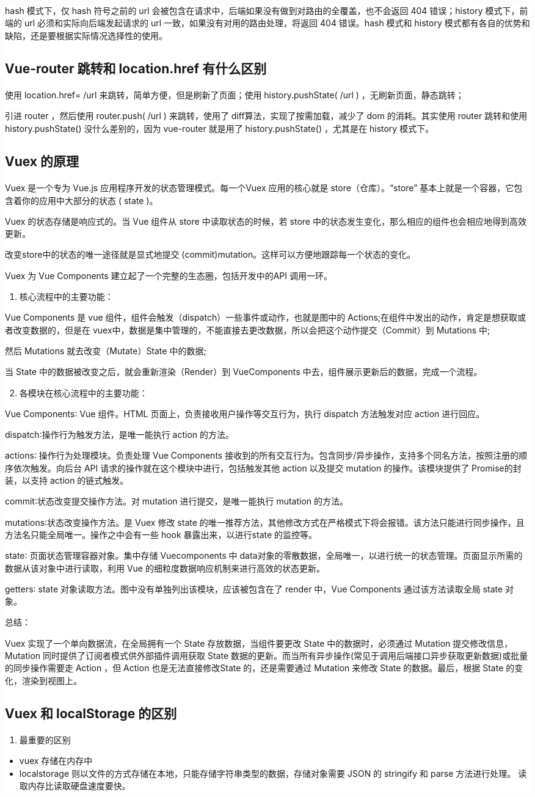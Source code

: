 hash 模式下，仅 hash 符号之前的 url 会被包含在请求中，后端如果没有做到对路由的全覆盖，也不会返回 404 错误；history 模式下，前端的 url 必须和实际向后端发起请求的 url 一致，如果没有对用的路由处理，将返回 404 错误。hash 模式和 history 模式都有各自的优势和缺陷，还是要根据实际情况选择性的使用。

## Vue-router 跳转和 location.href 有什么区别
使用 location.href= /url 来跳转，简单方便，但是刷新了页面；使用 history.pushState( /url ) ，无刷新页面，静态跳转；

引进 router ，然后使用 router.push( /url ) 来跳转，使用了 diff算法，实现了按需加载，减少了 dom 的消耗。其实使用 router 跳转和使用 history.pushState() 没什么差别的，因为 vue-router 就是用了 history.pushState() ，尤其是在 history 模式下。

## Vuex 的原理
Vuex 是一个专为 Vue.js 应用程序开发的状态管理模式。每一个Vuex 应用的核心就是 store（仓库）。“store” 基本上就是一个容器，它包含着你的应用中大部分的状态 ( state )。

Vuex 的状态存储是响应式的。当 Vue 组件从 store 中读取状态的时候，若 store 中的状态发生变化，那么相应的组件也会相应地得到高效更新。

改变store中的状态的唯一途径就是显式地提交 (commit)mutation。这样可以方便地跟踪每一个状态的变化。

Vuex 为 Vue Components 建立起了一个完整的生态圈，包括开发中的API 调用一环。
1. 核心流程中的主要功能：
  
Vue Components 是 vue 组件，组件会触发（dispatch）一些事件或动作，也就是图中的 Actions;在组件中发出的动作，肯定是想获取或者改变数据的，但是在 vuex中，数据是集中管理的，不能直接去更改数据，所以会把这个动作提交（Commit）到 Mutations 中;

然后 Mutations 就去改变（Mutate）State 中的数据;

当 State 中的数据被改变之后，就会重新渲染（Render）到 VueComponents 中去，组件展示更新后的数据，完成一个流程。

2. 各模块在核心流程中的主要功能：

Vue Components∶ Vue 组件。HTML 页面上，负责接收用户操作等交互行为，执行 dispatch 方法触发对应 action 进行回应。

dispatch∶操作行为触发方法，是唯一能执行 action 的方法。

actions∶ 操作行为处理模块。负责处理 Vue Components 接收到的所有交互行为。包含同步/异步操作，支持多个同名方法，按照注册的顺序依次触发。向后台 API 请求的操作就在这个模块中进行，包括触发其他 action 以及提交 mutation 的操作。该模块提供了 Promise的封装，以支持 action 的链式触发。

commit∶状态改变提交操作方法。对 mutation 进行提交，是唯一能执行 mutation 的方法。

mutations∶状态改变操作方法。是 Vuex 修改 state 的唯一推荐方法，其他修改方式在严格模式下将会报错。该方法只能进行同步操作，且方法名只能全局唯一。操作之中会有一些 hook 暴露出来，以进行state 的监控等。

state∶ 页面状态管理容器对象。集中存储 Vuecomponents 中 data对象的零散数据，全局唯一，以进行统一的状态管理。页面显示所需的数据从该对象中进行读取，利用 Vue 的细粒度数据响应机制来进行高效的状态更新。

getters∶ state 对象读取方法。图中没有单独列出该模块，应该被包含在了 render 中，Vue Components 通过该方法读取全局 state 对象。

总结：

Vuex 实现了一个单向数据流，在全局拥有一个 State 存放数据，当组件要更改 State 中的数据时，必须通过 Mutation 提交修改信息，
Mutation 同时提供了订阅者模式供外部插件调用获取 State 数据的更新。而当所有异步操作(常见于调用后端接口异步获取更新数据)或批量的同步操作需要走 Action ，但 Action 也是无法直接修改State 的，还是需要通过 Mutation 来修改 State 的数据。最后，根据 State 的变化，渲染到视图上。


## Vuex 和 localStorage 的区别
1. 最重要的区别

* vuex 存储在内存中
* localstorage 则以文件的方式存储在本地，只能存储字符串类型的数据，存储对象需要 JSON 的 stringify 和 parse 方法进行处理。 读取内存比读取硬盘速度要快。
  